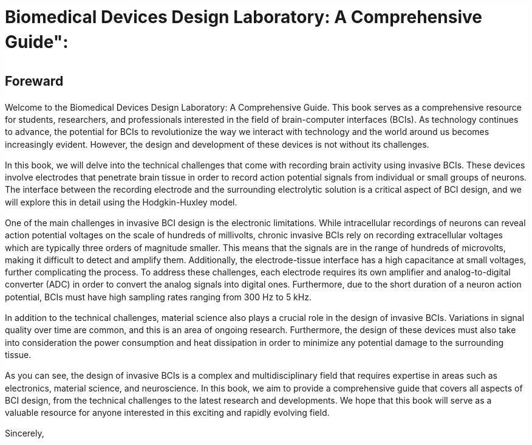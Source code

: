 


# Biomedical Devices Design Laboratory: A Comprehensive Guide":





## Foreward



Welcome to the Biomedical Devices Design Laboratory: A Comprehensive Guide. This book serves as a comprehensive resource for students, researchers, and professionals interested in the field of brain-computer interfaces (BCIs). As technology continues to advance, the potential for BCIs to revolutionize the way we interact with technology and the world around us becomes increasingly evident. However, the design and development of these devices is not without its challenges.



In this book, we will delve into the technical challenges that come with recording brain activity using invasive BCIs. These devices involve electrodes that penetrate brain tissue in order to record action potential signals from individual or small groups of neurons. The interface between the recording electrode and the surrounding electrolytic solution is a critical aspect of BCI design, and we will explore this in detail using the Hodgkin-Huxley model.



One of the main challenges in invasive BCI design is the electronic limitations. While intracellular recordings of neurons can reveal action potential voltages on the scale of hundreds of millivolts, chronic invasive BCIs rely on recording extracellular voltages which are typically three orders of magnitude smaller. This means that the signals are in the range of hundreds of microvolts, making it difficult to detect and amplify them. Additionally, the electrode-tissue interface has a high capacitance at small voltages, further complicating the process. To address these challenges, each electrode requires its own amplifier and analog-to-digital converter (ADC) in order to convert the analog signals into digital ones. Furthermore, due to the short duration of a neuron action potential, BCIs must have high sampling rates ranging from 300 Hz to 5 kHz.



In addition to the technical challenges, material science also plays a crucial role in the design of invasive BCIs. Variations in signal quality over time are common, and this is an area of ongoing research. Furthermore, the design of these devices must also take into consideration the power consumption and heat dissipation in order to minimize any potential damage to the surrounding tissue.



As you can see, the design of invasive BCIs is a complex and multidisciplinary field that requires expertise in areas such as electronics, material science, and neuroscience. In this book, we aim to provide a comprehensive guide that covers all aspects of BCI design, from the technical challenges to the latest research and developments. We hope that this book will serve as a valuable resource for anyone interested in this exciting and rapidly evolving field.



Sincerely,


